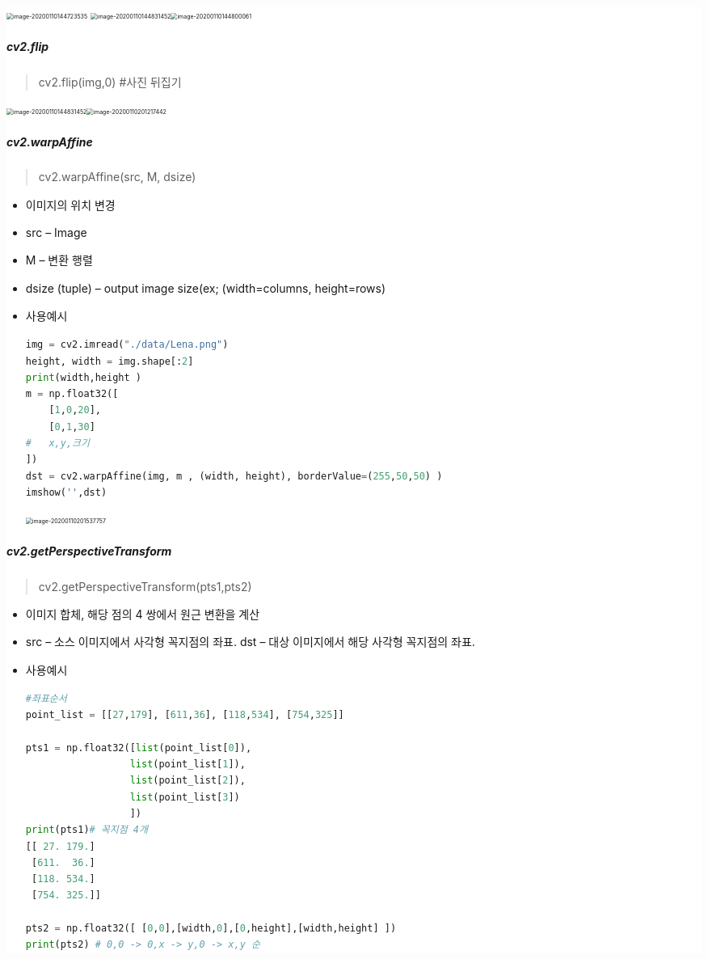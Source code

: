   
  
  <img src="images/image-20200110144723535.png" alt="image-20200110144723535" style="zoom: 50%;" /> <img src="images/image-20200110144831452.png" alt="image-20200110144831452" style="zoom:50%;" /><img src="images/image-20200110144800061.png" alt="image-20200110144800061" style="zoom:50%;" />



##### cv2.flip

> cv2.flip(img,0) #사진 뒤집기

<img src="images/image-20200110144831452.png" alt="image-20200110144831452" style="zoom:50%;" /><img src="images/image-20200110201217442.png" alt="image-20200110201217442" style="zoom:50%;" />



##### cv2.warpAffine

> cv2.warpAffine(src, M, dsize)

- 이미지의 위치 변경

- src – Image

- M – 변환 행렬

- dsize (tuple) – output image size(ex; (width=columns, height=rows)

- 사용예시

  ```python
  img = cv2.imread("./data/Lena.png")
  height, width = img.shape[:2]
  print(width,height )
  m = np.float32([
      [1,0,20], 
      [0,1,30]
  #   x,y,크기
  ])
  dst = cv2.warpAffine(img, m , (width, height), borderValue=(255,50,50) )
  imshow('',dst)
  ```

  <img src="images/image-20200110201537757.png" alt="image-20200110201537757" style="zoom:50%;" />



##### cv2.getPerspectiveTransform

> cv2.getPerspectiveTransform(pts1,pts2)

- 이미지 합체, 해당 점의 4 쌍에서 원근 변환을 계산

- src – 소스 이미지에서 사각형 꼭지점의 좌표.
  dst – 대상 이미지에서 해당 사각형 꼭지점의 좌표.

- 사용예시

  ```python
  #좌표순서
  point_list = [[27,179], [611,36], [118,534], [754,325]]
  
  pts1 = np.float32([list(point_list[0]),
                    list(point_list[1]),
                    list(point_list[2]),
                    list(point_list[3])
                    ])
  print(pts1)# 꼭지점 4개
  [[ 27. 179.]
   [611.  36.]
   [118. 534.]
   [754. 325.]]
  
  pts2 = np.float32([ [0,0],[width,0],[0,height],[width,height] ])
  print(pts2) # 0,0 -> 0,x -> y,0 -> x,y 순
  ```